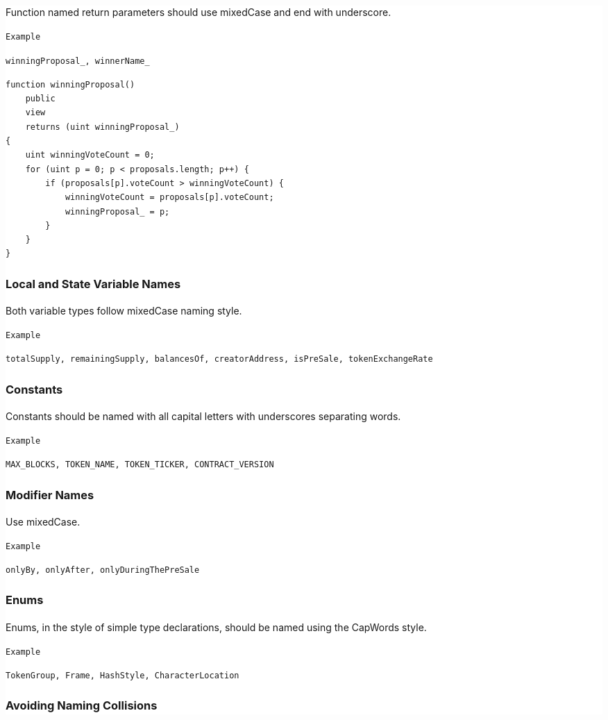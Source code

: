 Function named return parameters should use mixedCase and end with underscore.

`Example`

    winningProposal_, winnerName_

```solidity
function winningProposal()
    public
    view
    returns (uint winningProposal_)
{
    uint winningVoteCount = 0;
    for (uint p = 0; p < proposals.length; p++) {
        if (proposals[p].voteCount > winningVoteCount) {
            winningVoteCount = proposals[p].voteCount;
            winningProposal_ = p;
        }
    }
}
```

### Local and State Variable Names

Both variable types follow mixedCase naming style.

`Example`

    totalSupply, remainingSupply, balancesOf, creatorAddress, isPreSale, tokenExchangeRate

### Constants

Constants should be named with all capital letters with underscores separating
words.

`Example`

    MAX_BLOCKS, TOKEN_NAME, TOKEN_TICKER, CONTRACT_VERSION

### Modifier Names

Use mixedCase.

`Example`

    onlyBy, onlyAfter, onlyDuringThePreSale

### Enums

Enums, in the style of simple type declarations, should be named using the
CapWords style.

`Example`

    TokenGroup, Frame, HashStyle, CharacterLocation

### Avoiding Naming Collisions
